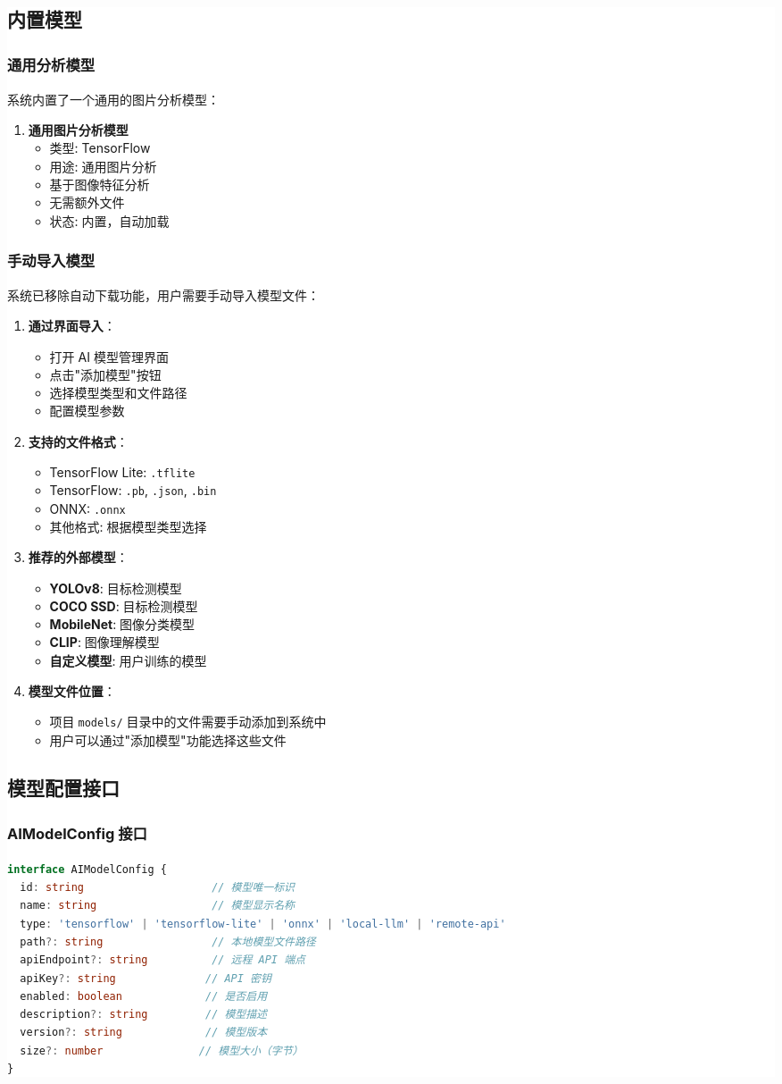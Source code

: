 ## 内置模型

### 通用分析模型

系统内置了一个通用的图片分析模型：

1. **通用图片分析模型**
   - 类型: TensorFlow
   - 用途: 通用图片分析
   - 基于图像特征分析
   - 无需额外文件
   - 状态: 内置，自动加载

### 手动导入模型

系统已移除自动下载功能，用户需要手动导入模型文件：

1. **通过界面导入**：
   - 打开 AI 模型管理界面
   - 点击"添加模型"按钮
   - 选择模型类型和文件路径
   - 配置模型参数

2. **支持的文件格式**：
   - TensorFlow Lite: `.tflite`
   - TensorFlow: `.pb`, `.json`, `.bin`
   - ONNX: `.onnx`
   - 其他格式: 根据模型类型选择

3. **推荐的外部模型**：
   - **YOLOv8**: 目标检测模型
   - **COCO SSD**: 目标检测模型
   - **MobileNet**: 图像分类模型
   - **CLIP**: 图像理解模型
   - **自定义模型**: 用户训练的模型

4. **模型文件位置**：
   - 项目 `models/` 目录中的文件需要手动添加到系统中
   - 用户可以通过"添加模型"功能选择这些文件

## 模型配置接口

### AIModelConfig 接口

```typescript
interface AIModelConfig {
  id: string                    // 模型唯一标识
  name: string                  // 模型显示名称
  type: 'tensorflow' | 'tensorflow-lite' | 'onnx' | 'local-llm' | 'remote-api'
  path?: string                 // 本地模型文件路径
  apiEndpoint?: string          // 远程 API 端点
  apiKey?: string              // API 密钥
  enabled: boolean             // 是否启用
  description?: string         // 模型描述
  version?: string             // 模型版本
  size?: number               // 模型大小（字节）
}
```
